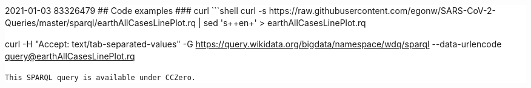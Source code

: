   <tr>
    <td>2021-01-03</td>
    <td>83326479</td>
  </tr>
</table>
## Code examples
### curl
```shell
curl -s https://raw.githubusercontent.com/egonw/SARS-CoV-2-Queries/master/sparql/earthAllCasesLinePlot.rq | sed 's+<lang/>+en+' > earthAllCasesLinePlot.rq

curl -H "Accept: text/tab-separated-values" -G https://query.wikidata.org/bigdata/namespace/wdq/sparql --data-urlencode query@earthAllCasesLinePlot.rq
```
This SPARQL query is available under CCZero.
